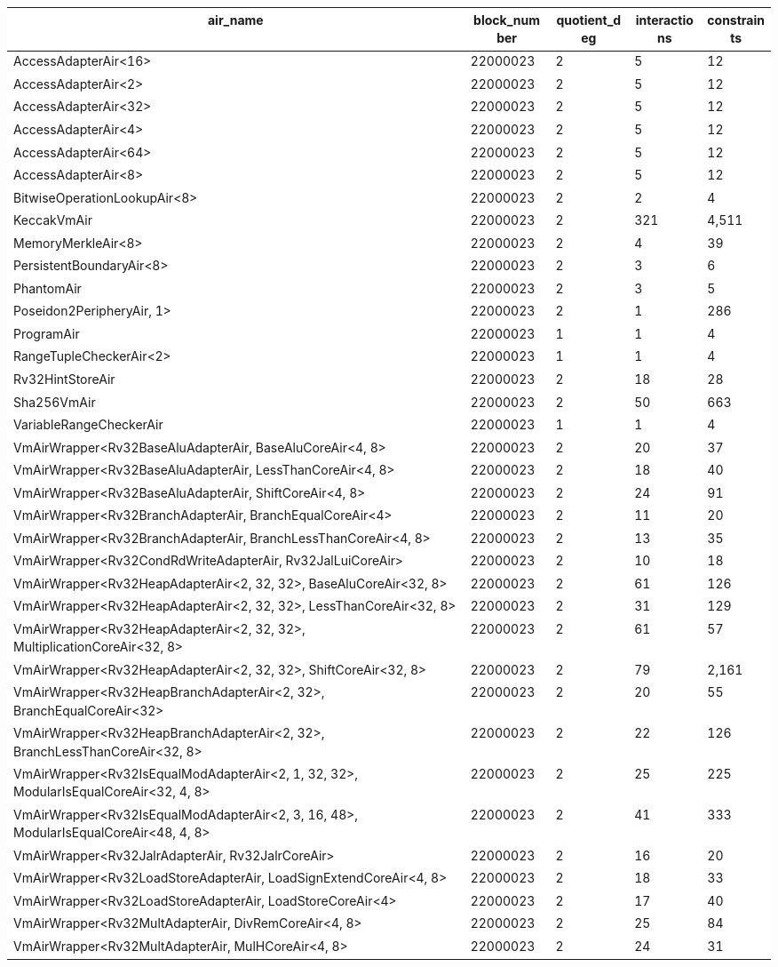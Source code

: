 | air_name | block_number | quotient_deg | interactions | constraints |
| --- | --- | --- | --- | --- |
| AccessAdapterAir<16> | 22000023 | 2 | 5 | 12 | 
| AccessAdapterAir<2> | 22000023 | 2 | 5 | 12 | 
| AccessAdapterAir<32> | 22000023 | 2 | 5 | 12 | 
| AccessAdapterAir<4> | 22000023 | 2 | 5 | 12 | 
| AccessAdapterAir<64> | 22000023 | 2 | 5 | 12 | 
| AccessAdapterAir<8> | 22000023 | 2 | 5 | 12 | 
| BitwiseOperationLookupAir<8> | 22000023 | 2 | 2 | 4 | 
| KeccakVmAir | 22000023 | 2 | 321 | 4,511 | 
| MemoryMerkleAir<8> | 22000023 | 2 | 4 | 39 | 
| PersistentBoundaryAir<8> | 22000023 | 2 | 3 | 6 | 
| PhantomAir | 22000023 | 2 | 3 | 5 | 
| Poseidon2PeripheryAir<BabyBearParameters>, 1> | 22000023 | 2 | 1 | 286 | 
| ProgramAir | 22000023 | 1 | 1 | 4 | 
| RangeTupleCheckerAir<2> | 22000023 | 1 | 1 | 4 | 
| Rv32HintStoreAir | 22000023 | 2 | 18 | 28 | 
| Sha256VmAir | 22000023 | 2 | 50 | 663 | 
| VariableRangeCheckerAir | 22000023 | 1 | 1 | 4 | 
| VmAirWrapper<Rv32BaseAluAdapterAir, BaseAluCoreAir<4, 8> | 22000023 | 2 | 20 | 37 | 
| VmAirWrapper<Rv32BaseAluAdapterAir, LessThanCoreAir<4, 8> | 22000023 | 2 | 18 | 40 | 
| VmAirWrapper<Rv32BaseAluAdapterAir, ShiftCoreAir<4, 8> | 22000023 | 2 | 24 | 91 | 
| VmAirWrapper<Rv32BranchAdapterAir, BranchEqualCoreAir<4> | 22000023 | 2 | 11 | 20 | 
| VmAirWrapper<Rv32BranchAdapterAir, BranchLessThanCoreAir<4, 8> | 22000023 | 2 | 13 | 35 | 
| VmAirWrapper<Rv32CondRdWriteAdapterAir, Rv32JalLuiCoreAir> | 22000023 | 2 | 10 | 18 | 
| VmAirWrapper<Rv32HeapAdapterAir<2, 32, 32>, BaseAluCoreAir<32, 8> | 22000023 | 2 | 61 | 126 | 
| VmAirWrapper<Rv32HeapAdapterAir<2, 32, 32>, LessThanCoreAir<32, 8> | 22000023 | 2 | 31 | 129 | 
| VmAirWrapper<Rv32HeapAdapterAir<2, 32, 32>, MultiplicationCoreAir<32, 8> | 22000023 | 2 | 61 | 57 | 
| VmAirWrapper<Rv32HeapAdapterAir<2, 32, 32>, ShiftCoreAir<32, 8> | 22000023 | 2 | 79 | 2,161 | 
| VmAirWrapper<Rv32HeapBranchAdapterAir<2, 32>, BranchEqualCoreAir<32> | 22000023 | 2 | 20 | 55 | 
| VmAirWrapper<Rv32HeapBranchAdapterAir<2, 32>, BranchLessThanCoreAir<32, 8> | 22000023 | 2 | 22 | 126 | 
| VmAirWrapper<Rv32IsEqualModAdapterAir<2, 1, 32, 32>, ModularIsEqualCoreAir<32, 4, 8> | 22000023 | 2 | 25 | 225 | 
| VmAirWrapper<Rv32IsEqualModAdapterAir<2, 3, 16, 48>, ModularIsEqualCoreAir<48, 4, 8> | 22000023 | 2 | 41 | 333 | 
| VmAirWrapper<Rv32JalrAdapterAir, Rv32JalrCoreAir> | 22000023 | 2 | 16 | 20 | 
| VmAirWrapper<Rv32LoadStoreAdapterAir, LoadSignExtendCoreAir<4, 8> | 22000023 | 2 | 18 | 33 | 
| VmAirWrapper<Rv32LoadStoreAdapterAir, LoadStoreCoreAir<4> | 22000023 | 2 | 17 | 40 | 
| VmAirWrapper<Rv32MultAdapterAir, DivRemCoreAir<4, 8> | 22000023 | 2 | 25 | 84 | 
| VmAirWrapper<Rv32MultAdapterAir, MulHCoreAir<4, 8> | 22000023 | 2 | 24 | 31 | 